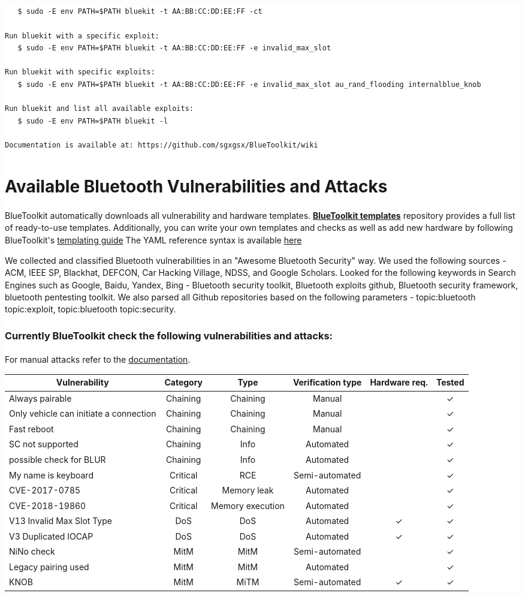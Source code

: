 ```console
   $ sudo -E env PATH=$PATH bluekit -t AA:BB:CC:DD:EE:FF -ct

Run bluekit with a specific exploit:
   $ sudo -E env PATH=$PATH bluekit -t AA:BB:CC:DD:EE:FF -e invalid_max_slot

Run bluekit with specific exploits:
   $ sudo -E env PATH=$PATH bluekit -t AA:BB:CC:DD:EE:FF -e invalid_max_slot au_rand_flooding internalblue_knob

Run bluekit and list all available exploits:
   $ sudo -E env PATH=$PATH bluekit -l

Documentation is available at: https://github.com/sgxgsx/BlueToolkit/wiki
```


# Available Bluetooth Vulnerabilities and Attacks

BlueToolkit automatically downloads all vulnerability and hardware templates. [**BlueToolkit templates**](https://github.com/sgxgsx/templates) repository provides a full list of ready-to-use templates.
Additionally, you can write your own templates and checks as well as add new hardware by following BlueToolkit's [templating guide](https://github.com/sgxgsx/Bluetoolkit/wiki/Templating)
The YAML reference syntax is available [here](https://github.com/sgxgsx/BlueToolkit/wiki/YAMLreference)

We collected and classified Bluetooth vulnerabilities in an "Awesome Bluetooth Security" way. We used the following sources - ACM, IEEE SP, Blackhat, DEFCON, Car Hacking Village, NDSS, and Google Scholars. Looked for the following keywords in Search Engines such as Google, Baidu, Yandex, Bing - Bluetooth security toolkit, Bluetooth exploits github, Bluetooth security framework, bluetooth pentesting toolkit. We also parsed all Github repositories based on the following parameters - topic:bluetooth topic:exploit, topic:bluetooth topic:security.

### Currently BlueToolkit check the following vulnerabilities and attacks:

For manual attacks refer to the [documentation](https://github.com/sgxgsx/BlueToolkit/wiki/Manual-Exploits).

| Vulnerability                                | Category | Type | Verification type  | Hardware req. | Tested |
|----------------------------------------------| :---: | :---: | :---: | :---: | :---: |
| Always pairable                              | Chaining        | Chaining             | Manual              | |  ✓ |
| Only vehicle can initiate a connection       | Chaining        | Chaining             | Manual              | |  ✓ |
| Fast reboot                                  | Chaining        | Chaining             | Manual              | |  ✓ |
| SC not supported                             | Chaining        | Info                 | Automated           | |  ✓ |
| possible check for BLUR                      | Chaining        | Info                 | Automated           | |  ✓ |
| My name is keyboard                          | Critical        | RCE                  | Semi-automated      | |  ✓ |
| CVE-2017-0785                                | Critical        | Memory leak          | Automated           | |  ✓ |
| CVE-2018-19860                               | Critical        | Memory execution     | Automated           | |  ✓ |
| V13 Invalid Max Slot Type                   | DoS             | DoS                  | Automated           | ✓ |  ✓ |
| V3 Duplicated IOCAP                         | DoS             | DoS                  | Automated           | ✓ |  ✓ |
| NiNo check                                   | MitM            | MitM                 | Semi-automated             | |  ✓ |
| Legacy pairing used                         | MitM            | MitM                 | Automated           | |  ✓ |
| KNOB                                         | MitM            | MiTM                 | Semi-automated      | ✓ |  ✓ |